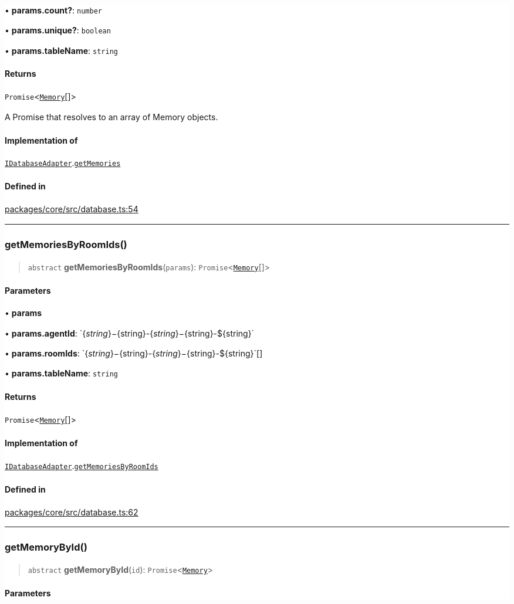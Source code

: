 • **params.count?**: `number`

• **params.unique?**: `boolean`

• **params.tableName**: `string`

#### Returns

`Promise`\<[`Memory`](../interfaces/Memory.md)[]\>

A Promise that resolves to an array of Memory objects.

#### Implementation of

[`IDatabaseAdapter`](../interfaces/IDatabaseAdapter.md).[`getMemories`](../interfaces/IDatabaseAdapter.md#getMemories)

#### Defined in

[packages/core/src/database.ts:54](https://github.com/ceasar28/starkBuddy/blob/main/starkBuddy_Agent1/packages/core/src/database.ts#L54)

***

### getMemoriesByRoomIds()

> `abstract` **getMemoriesByRoomIds**(`params`): `Promise`\<[`Memory`](../interfaces/Memory.md)[]\>

#### Parameters

• **params**

• **params.agentId**: \`$\{string\}-$\{string\}-$\{string\}-$\{string\}-$\{string\}\`

• **params.roomIds**: \`$\{string\}-$\{string\}-$\{string\}-$\{string\}-$\{string\}\`[]

• **params.tableName**: `string`

#### Returns

`Promise`\<[`Memory`](../interfaces/Memory.md)[]\>

#### Implementation of

[`IDatabaseAdapter`](../interfaces/IDatabaseAdapter.md).[`getMemoriesByRoomIds`](../interfaces/IDatabaseAdapter.md#getMemoriesByRoomIds)

#### Defined in

[packages/core/src/database.ts:62](https://github.com/ceasar28/starkBuddy/blob/main/starkBuddy_Agent1/packages/core/src/database.ts#L62)

***

### getMemoryById()

> `abstract` **getMemoryById**(`id`): `Promise`\<[`Memory`](../interfaces/Memory.md)\>

#### Parameters
